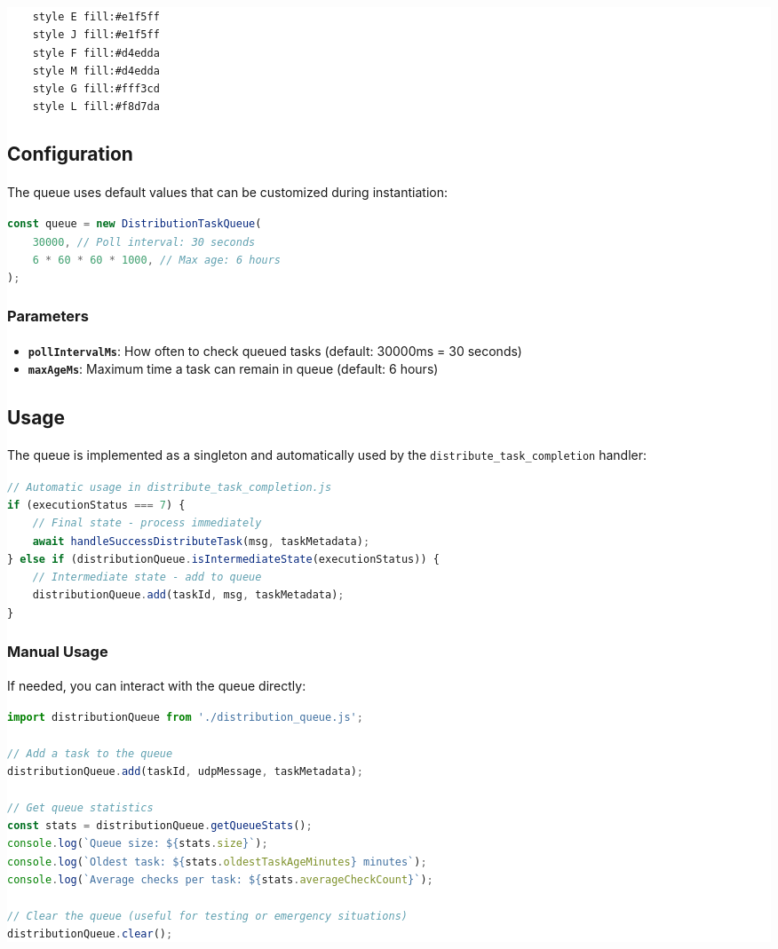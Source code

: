```mermaid
    style E fill:#e1f5ff
    style J fill:#e1f5ff
    style F fill:#d4edda
    style M fill:#d4edda
    style G fill:#fff3cd
    style L fill:#f8d7da
```

## Configuration

The queue uses default values that can be customized during instantiation:

```javascript
const queue = new DistributionTaskQueue(
    30000, // Poll interval: 30 seconds
    6 * 60 * 60 * 1000, // Max age: 6 hours
);
```

### Parameters

- **`pollIntervalMs`**: How often to check queued tasks (default: 30000ms = 30 seconds)
- **`maxAgeMs`**: Maximum time a task can remain in queue (default: 6 hours)

## Usage

The queue is implemented as a singleton and automatically used by the `distribute_task_completion` handler:

```javascript
// Automatic usage in distribute_task_completion.js
if (executionStatus === 7) {
    // Final state - process immediately
    await handleSuccessDistributeTask(msg, taskMetadata);
} else if (distributionQueue.isIntermediateState(executionStatus)) {
    // Intermediate state - add to queue
    distributionQueue.add(taskId, msg, taskMetadata);
}
```

### Manual Usage

If needed, you can interact with the queue directly:

```javascript
import distributionQueue from './distribution_queue.js';

// Add a task to the queue
distributionQueue.add(taskId, udpMessage, taskMetadata);

// Get queue statistics
const stats = distributionQueue.getQueueStats();
console.log(`Queue size: ${stats.size}`);
console.log(`Oldest task: ${stats.oldestTaskAgeMinutes} minutes`);
console.log(`Average checks per task: ${stats.averageCheckCount}`);

// Clear the queue (useful for testing or emergency situations)
distributionQueue.clear();
```
